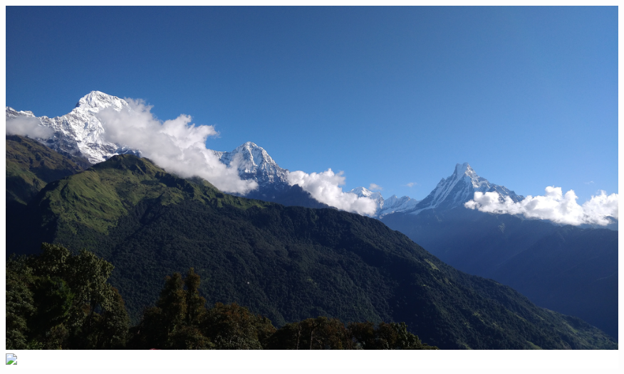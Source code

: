 <div class="post-image">
  <img src="/assets/poon-hill-trail/2019_09_20_08_24_48.jpg">
</div>

<div class="post-image">
  <img src="/assets/poon-hill-trail/2019_09_20_06_09_44.jpg">
</div>

<div class="post-image">